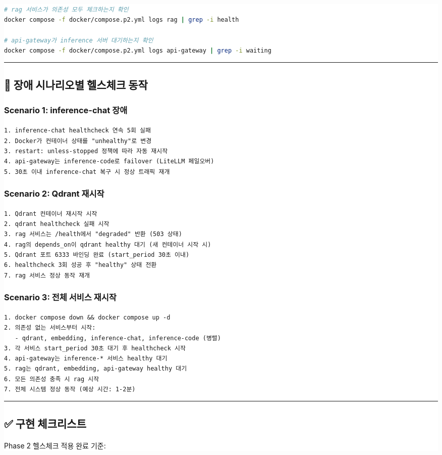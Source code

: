 ```bash
# rag 서비스가 의존성 모두 체크하는지 확인
docker compose -f docker/compose.p2.yml logs rag | grep -i health

# api-gateway가 inference 서버 대기하는지 확인
docker compose -f docker/compose.p2.yml logs api-gateway | grep -i waiting
```

---

## 🚨 장애 시나리오별 헬스체크 동작

### Scenario 1: inference-chat 장애

```
1. inference-chat healthcheck 연속 5회 실패
2. Docker가 컨테이너 상태를 "unhealthy"로 변경
3. restart: unless-stopped 정책에 따라 자동 재시작
4. api-gateway는 inference-code로 failover (LiteLLM 페일오버)
5. 30초 이내 inference-chat 복구 시 정상 트래픽 재개
```

### Scenario 2: Qdrant 재시작

```
1. Qdrant 컨테이너 재시작 시작
2. qdrant healthcheck 실패 시작
3. rag 서비스는 /health에서 "degraded" 반환 (503 상태)
4. rag의 depends_on이 qdrant healthy 대기 (새 컨테이너 시작 시)
5. Qdrant 포트 6333 바인딩 완료 (start_period 30초 이내)
6. healthcheck 3회 성공 후 "healthy" 상태 전환
7. rag 서비스 정상 동작 재개
```

### Scenario 3: 전체 서비스 재시작

```
1. docker compose down && docker compose up -d
2. 의존성 없는 서비스부터 시작:
   - qdrant, embedding, inference-chat, inference-code (병렬)
3. 각 서비스 start_period 30초 대기 후 healthcheck 시작
4. api-gateway는 inference-* 서비스 healthy 대기
5. rag는 qdrant, embedding, api-gateway healthy 대기
6. 모든 의존성 충족 시 rag 시작
7. 전체 시스템 정상 동작 (예상 시간: 1-2분)
```

---

## ✅ 구현 체크리스트

Phase 2 헬스체크 적용 완료 기준:
